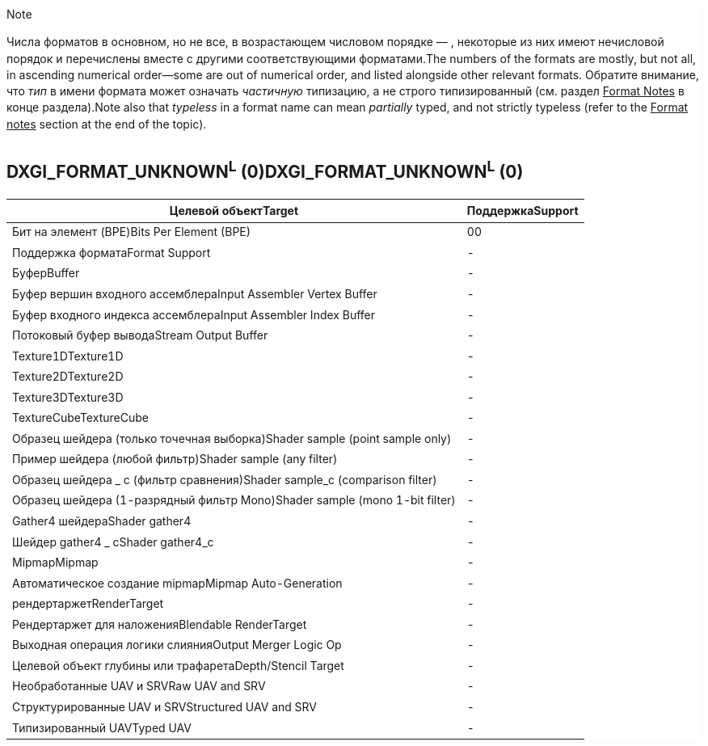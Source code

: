 > [!NOTE] 
> <span data-ttu-id="3d78b-119">Числа форматов в основном, но не все, в возрастающем числовом порядке &mdash; , некоторые из них имеют нечисловой порядок и перечислены вместе с другими соответствующими форматами.</span><span class="sxs-lookup"><span data-stu-id="3d78b-119">The numbers of the formats are mostly, but not all, in ascending numerical order&mdash;some are out of numerical order, and listed alongside other relevant formats.</span></span> <span data-ttu-id="3d78b-120">Обратите внимание, что *тип* в имени формата может означать *частичную* типизацию, а не строго типизированный (см. раздел [Format Notes](#format-notes) в конце раздела).</span><span class="sxs-lookup"><span data-stu-id="3d78b-120">Note also that *typeless* in a format name can mean *partially* typed, and not strictly typeless (refer to the [Format notes](#format-notes) section at the end of the topic).</span></span>

## <a name="dxgi_format_unknownsuplsup-0"></a><span data-ttu-id="3d78b-121">DXGI_FORMAT_UNKNOWN<sup>L</sup> (0)</span><span class="sxs-lookup"><span data-stu-id="3d78b-121">DXGI_FORMAT_UNKNOWN<sup>L</sup> (0)</span></span>
| <span data-ttu-id="3d78b-122">Целевой объект</span><span class="sxs-lookup"><span data-stu-id="3d78b-122">Target</span></span> | <span data-ttu-id="3d78b-123">Поддержка</span><span class="sxs-lookup"><span data-stu-id="3d78b-123">Support</span></span> |
| - | - |
| <span data-ttu-id="3d78b-124">Бит на элемент (BPE)</span><span class="sxs-lookup"><span data-stu-id="3d78b-124">Bits Per Element (BPE)</span></span> | <span data-ttu-id="3d78b-125">0</span><span class="sxs-lookup"><span data-stu-id="3d78b-125">0</span></span> |
| <span data-ttu-id="3d78b-126">Поддержка формата</span><span class="sxs-lookup"><span data-stu-id="3d78b-126">Format Support</span></span> | \- |
| <span data-ttu-id="3d78b-127">Буфер</span><span class="sxs-lookup"><span data-stu-id="3d78b-127">Buffer</span></span> | \- |
| <span data-ttu-id="3d78b-128">Буфер вершин входного ассемблера</span><span class="sxs-lookup"><span data-stu-id="3d78b-128">Input Assembler Vertex Buffer</span></span> | \- |
| <span data-ttu-id="3d78b-129">Буфер входного индекса ассемблера</span><span class="sxs-lookup"><span data-stu-id="3d78b-129">Input Assembler Index Buffer</span></span> | \- |
| <span data-ttu-id="3d78b-130">Потоковый буфер вывода</span><span class="sxs-lookup"><span data-stu-id="3d78b-130">Stream Output Buffer</span></span> | \- |
| <span data-ttu-id="3d78b-131">Texture1D</span><span class="sxs-lookup"><span data-stu-id="3d78b-131">Texture1D</span></span> | \- |
| <span data-ttu-id="3d78b-132">Texture2D</span><span class="sxs-lookup"><span data-stu-id="3d78b-132">Texture2D</span></span> | \- |
| <span data-ttu-id="3d78b-133">Texture3D</span><span class="sxs-lookup"><span data-stu-id="3d78b-133">Texture3D</span></span> | \- |
| <span data-ttu-id="3d78b-134">TextureCube</span><span class="sxs-lookup"><span data-stu-id="3d78b-134">TextureCube</span></span> | \- |
| <span data-ttu-id="3d78b-135">Образец шейдера (только точечная выборка)</span><span class="sxs-lookup"><span data-stu-id="3d78b-135">Shader sample (point sample only)</span></span> | \- |
| <span data-ttu-id="3d78b-136">Пример шейдера (любой фильтр)</span><span class="sxs-lookup"><span data-stu-id="3d78b-136">Shader sample (any filter)</span></span> | \- |
| <span data-ttu-id="3d78b-137">Образец шейдера \_ c (фильтр сравнения)</span><span class="sxs-lookup"><span data-stu-id="3d78b-137">Shader sample\_c (comparison filter)</span></span> | \- |
| <span data-ttu-id="3d78b-138">Образец шейдера (1-разрядный фильтр Mono)</span><span class="sxs-lookup"><span data-stu-id="3d78b-138">Shader sample (mono 1-bit filter)</span></span> | \- |
| <span data-ttu-id="3d78b-139">Gather4 шейдера</span><span class="sxs-lookup"><span data-stu-id="3d78b-139">Shader gather4</span></span> | \- |
| <span data-ttu-id="3d78b-140">Шейдер gather4 \_ c</span><span class="sxs-lookup"><span data-stu-id="3d78b-140">Shader gather4\_c</span></span> | \- |
| <span data-ttu-id="3d78b-141">Mipmap</span><span class="sxs-lookup"><span data-stu-id="3d78b-141">Mipmap</span></span> | \- |
| <span data-ttu-id="3d78b-142">Автоматическое создание mipmap</span><span class="sxs-lookup"><span data-stu-id="3d78b-142">Mipmap Auto-Generation</span></span> | \- |
| <span data-ttu-id="3d78b-143">рендертаржет</span><span class="sxs-lookup"><span data-stu-id="3d78b-143">RenderTarget</span></span> | \- |
| <span data-ttu-id="3d78b-144">Рендертаржет для наложения</span><span class="sxs-lookup"><span data-stu-id="3d78b-144">Blendable RenderTarget</span></span> | \- |
| <span data-ttu-id="3d78b-145">Выходная операция логики слияния</span><span class="sxs-lookup"><span data-stu-id="3d78b-145">Output Merger Logic Op</span></span> | \- |
| <span data-ttu-id="3d78b-146">Целевой объект глубины или трафарета</span><span class="sxs-lookup"><span data-stu-id="3d78b-146">Depth/Stencil Target</span></span> | \- |
| <span data-ttu-id="3d78b-147">Необработанные UAV и SRV</span><span class="sxs-lookup"><span data-stu-id="3d78b-147">Raw UAV and SRV</span></span> | \- |
| <span data-ttu-id="3d78b-148">Структурированные UAV и SRV</span><span class="sxs-lookup"><span data-stu-id="3d78b-148">Structured UAV and SRV</span></span> | \- |
| <span data-ttu-id="3d78b-149">Типизированный UAV</span><span class="sxs-lookup"><span data-stu-id="3d78b-149">Typed UAV</span></span> | \- |